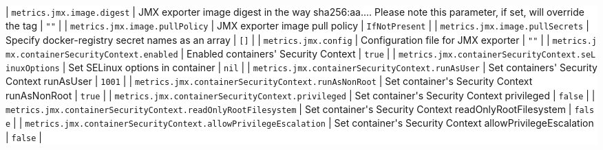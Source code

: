 | `metrics.jmx.image.digest`                                      | JMX exporter image digest in the way sha256:aa.... Please note this parameter, if set, will override the tag                                                                                                                       | `""`                                                                                                                                                                                                                |
| `metrics.jmx.image.pullPolicy`                                  | JMX exporter image pull policy                                                                                                                                                                                                     | `IfNotPresent`                                                                                                                                                                                                      |
| `metrics.jmx.image.pullSecrets`                                 | Specify docker-registry secret names as an array                                                                                                                                                                                   | `[]`                                                                                                                                                                                                                |
| `metrics.jmx.config`                                            | Configuration file for JMX exporter                                                                                                                                                                                                | `""`                                                                                                                                                                                                                |
| `metrics.jmx.containerSecurityContext.enabled`                  | Enabled containers' Security Context                                                                                                                                                                                               | `true`                                                                                                                                                                                                              |
| `metrics.jmx.containerSecurityContext.seLinuxOptions`           | Set SELinux options in container                                                                                                                                                                                                   | `nil`                                                                                                                                                                                                               |
| `metrics.jmx.containerSecurityContext.runAsUser`                | Set containers' Security Context runAsUser                                                                                                                                                                                         | `1001`                                                                                                                                                                                                              |
| `metrics.jmx.containerSecurityContext.runAsNonRoot`             | Set container's Security Context runAsNonRoot                                                                                                                                                                                      | `true`                                                                                                                                                                                                              |
| `metrics.jmx.containerSecurityContext.privileged`               | Set container's Security Context privileged                                                                                                                                                                                        | `false`                                                                                                                                                                                                             |
| `metrics.jmx.containerSecurityContext.readOnlyRootFilesystem`   | Set container's Security Context readOnlyRootFilesystem                                                                                                                                                                            | `false`                                                                                                                                                                                                             |
| `metrics.jmx.containerSecurityContext.allowPrivilegeEscalation` | Set container's Security Context allowPrivilegeEscalation                                                                                                                                                                          | `false`                                                                                                                                                                                                             |